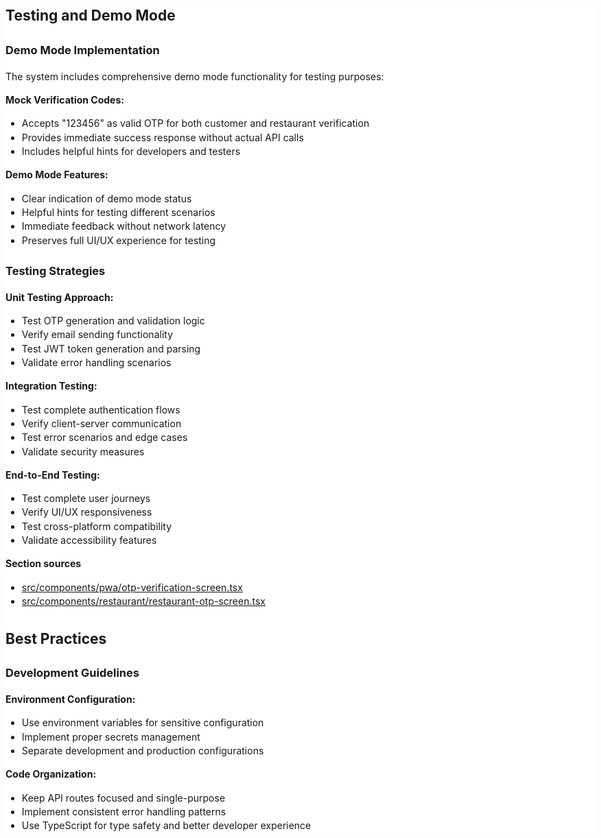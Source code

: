 ## Testing and Demo Mode

### Demo Mode Implementation

The system includes comprehensive demo mode functionality for testing purposes:

**Mock Verification Codes:**
- Accepts "123456" as valid OTP for both customer and restaurant verification
- Provides immediate success response without actual API calls
- Includes helpful hints for developers and testers

**Demo Mode Features:**
- Clear indication of demo mode status
- Helpful hints for testing different scenarios
- Immediate feedback without network latency
- Preserves full UI/UX experience for testing

### Testing Strategies

**Unit Testing Approach:**
- Test OTP generation and validation logic
- Verify email sending functionality
- Test JWT token generation and parsing
- Validate error handling scenarios

**Integration Testing:**
- Test complete authentication flows
- Verify client-server communication
- Test error scenarios and edge cases
- Validate security measures

**End-to-End Testing:**
- Test complete user journeys
- Verify UI/UX responsiveness
- Test cross-platform compatibility
- Validate accessibility features

**Section sources**
- [src/components/pwa/otp-verification-screen.tsx](file://src/components/pwa/otp-verification-screen.tsx#L100-L110)
- [src/components/restaurant/restaurant-otp-screen.tsx](file://src/components/restaurant/restaurant-otp-screen.tsx#L100-L110)

## Best Practices

### Development Guidelines

**Environment Configuration:**
- Use environment variables for sensitive configuration
- Implement proper secrets management
- Separate development and production configurations

**Code Organization:**
- Keep API routes focused and single-purpose
- Implement consistent error handling patterns
- Use TypeScript for type safety and better developer experience
